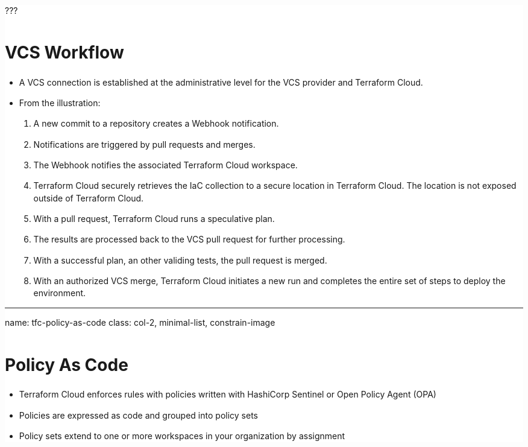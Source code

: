 ???
# VCS Workflow
- A VCS connection is established at the administrative level for the VCS provider and Terraform Cloud.

- From the illustration:
  
  1. A new commit to a repository creates a Webhook notification.
  
  2. Notifications are triggered by pull requests and merges.
   
  3. The Webhook notifies the associated Terraform Cloud workspace.

  4. Terraform Cloud securely retrieves the IaC collection to a secure location in Terraform Cloud. The location is not exposed outside of Terraform Cloud.
   
  5. With a pull request, Terraform Cloud runs a speculative plan. 
   
  6. The results are processed back to the VCS pull request for further processing.

  7. With a successful plan, an other validing tests, the pull request is merged.

  8. With an authorized VCS merge, Terraform Cloud initiates a new run and completes the entire set of steps to deploy the environment.

---
name: tfc-policy-as-code
class: col-2, minimal-list, constrain-image
# Policy As Code

- Terraform Cloud enforces rules with policies written with HashiCorp Sentinel or Open Policy Agent (OPA)

- Policies are expressed as code and grouped into policy sets 

- Policy sets extend to one or more workspaces in your organization by assignment
